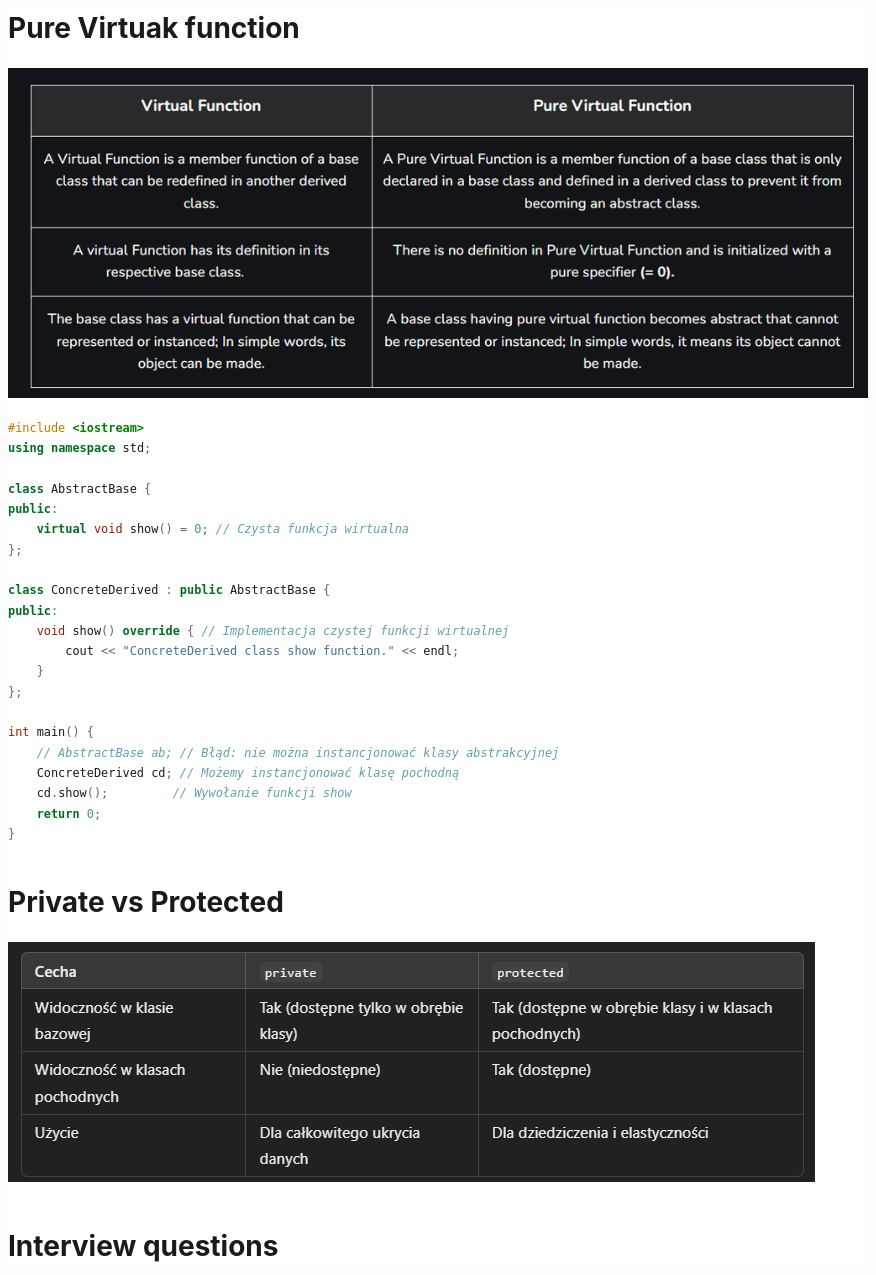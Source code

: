 # Pure Virtuak function
![alt text](image-1.png)
```c++
#include <iostream>
using namespace std;

class AbstractBase {
public:
    virtual void show() = 0; // Czysta funkcja wirtualna
};

class ConcreteDerived : public AbstractBase {
public:
    void show() override { // Implementacja czystej funkcji wirtualnej
        cout << "ConcreteDerived class show function." << endl;
    }
};

int main() {
    // AbstractBase ab; // Błąd: nie można instancjonować klasy abstrakcyjnej
    ConcreteDerived cd; // Możemy instancjonować klasę pochodną
    cd.show();         // Wywołanie funkcji show
    return 0;
}
```

# Private vs Protected 
![alt text](image-2.png)
# Interview questions 
